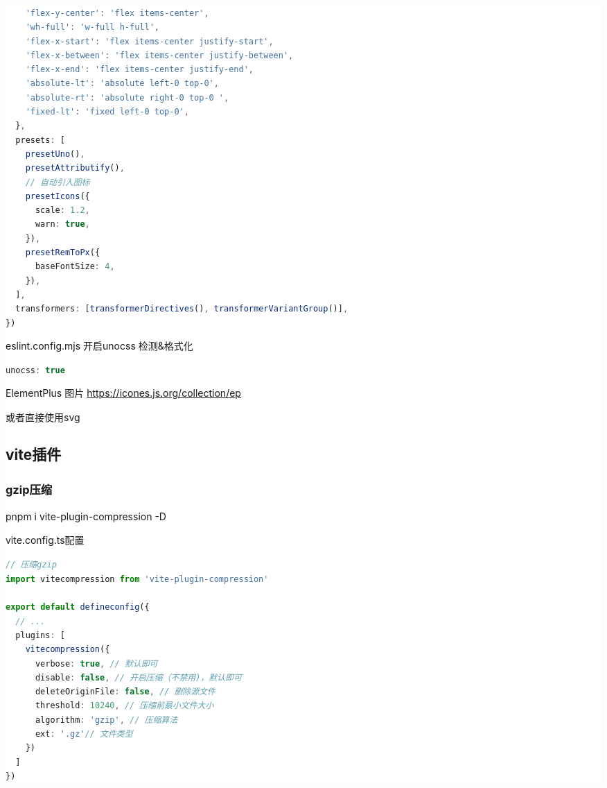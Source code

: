 ```ts
    'flex-y-center': 'flex items-center',
    'wh-full': 'w-full h-full',
    'flex-x-start': 'flex items-center justify-start',
    'flex-x-between': 'flex items-center justify-between',
    'flex-x-end': 'flex items-center justify-end',
    'absolute-lt': 'absolute left-0 top-0',
    'absolute-rt': 'absolute right-0 top-0 ',
    'fixed-lt': 'fixed left-0 top-0',
  },
  presets: [
    presetUno(),
    presetAttributify(),
    // 自动引入图标
    presetIcons({
      scale: 1.2,
      warn: true,
    }),
    presetRemToPx({
      baseFontSize: 4,
    }),
  ],
  transformers: [transformerDirectives(), transformerVariantGroup()],
})
```

eslint.config.mjs 开启unocss 检测&格式化

```js
unocss: true
```

ElementPlus 图片 https://icones.js.org/collection/ep

或者直接使用svg

## vite插件

### gzip压缩

pnpm i vite-plugin-compression -D

vite.config.ts配置

```ts
// 压缩gzip
import vitecompression from 'vite-plugin-compression'

export default defineconfig({
  // ...
  plugins: [
    vitecompression({
      verbose: true, // 默认即可
      disable: false, // 开启压缩（不禁用)，默认即可
      deleteOriginFile: false, // 删除源文件
      threshold: 10240, // 压缩前最小文件大小
      algorithm: 'gzip', // 压缩算法
      ext: '.gz'// 文件类型
    })
  ]
})
```
